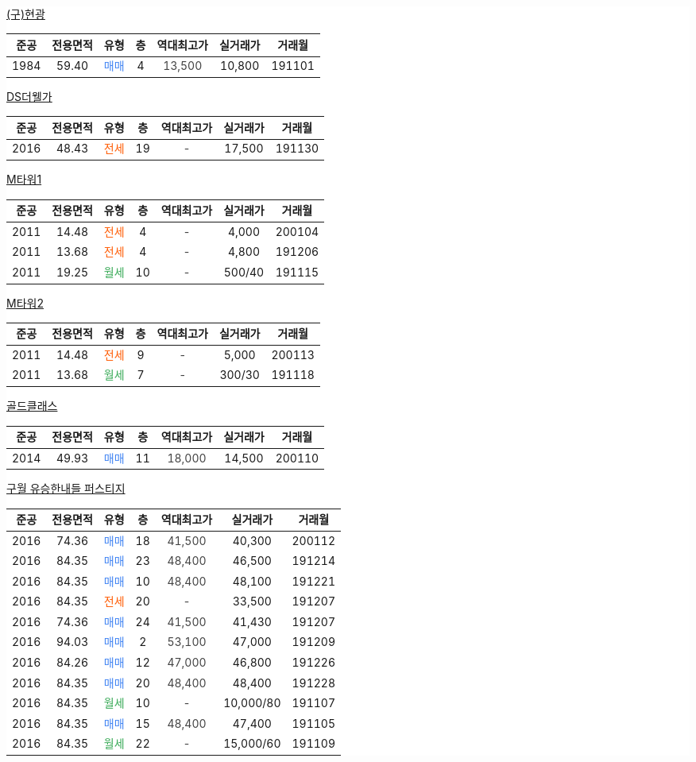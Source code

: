 [(구)현광](https://search.naver.com/search.naver?query=%EC%9D%B8%EC%B2%9C%EA%B4%91%EC%97%AD%EC%8B%9C+%EB%82%A8%EB%8F%99%EA%B5%AC+%EA%B5%AC%EC%9B%94%EB%8F%99+%28%EA%B5%AC%29%ED%98%84%EA%B4%91)

|준공|전용면적|유형|층|역대최고가|실거래가|거래월|
|:---:|:---:|:---:|:---:|:---:|:---:|:---:|
|1984|59.40|<span style="color:#4285f3">매매</span>|4|<span style="color:#444444">13,500</span>|10,800|191101|

[DS더웰가](https://search.naver.com/search.naver?query=%EC%9D%B8%EC%B2%9C%EA%B4%91%EC%97%AD%EC%8B%9C+%EB%82%A8%EB%8F%99%EA%B5%AC+%EA%B5%AC%EC%9B%94%EB%8F%99+DS%EB%8D%94%EC%9B%B0%EA%B0%80)

|준공|전용면적|유형|층|역대최고가|실거래가|거래월|
|:---:|:---:|:---:|:---:|:---:|:---:|:---:|
|2016|48.43|<span style="color:#ff5a00">전세</span>|19|<span style="color:#444444">-</span>|17,500|191130|

[M타워1](https://search.naver.com/search.naver?query=%EC%9D%B8%EC%B2%9C%EA%B4%91%EC%97%AD%EC%8B%9C+%EB%82%A8%EB%8F%99%EA%B5%AC+%EA%B5%AC%EC%9B%94%EB%8F%99+M%ED%83%80%EC%9B%8C1)

|준공|전용면적|유형|층|역대최고가|실거래가|거래월|
|:---:|:---:|:---:|:---:|:---:|:---:|:---:|
|2011|14.48|<span style="color:#ff5a00">전세</span>|4|<span style="color:#444444">-</span>|4,000|200104|
|2011|13.68|<span style="color:#ff5a00">전세</span>|4|<span style="color:#444444">-</span>|4,800|191206|
|2011|19.25|<span style="color:#34a853">월세</span>|10|<span style="color:#444444">-</span>|500/40|191115|

[M타워2](https://search.naver.com/search.naver?query=%EC%9D%B8%EC%B2%9C%EA%B4%91%EC%97%AD%EC%8B%9C+%EB%82%A8%EB%8F%99%EA%B5%AC+%EA%B5%AC%EC%9B%94%EB%8F%99+M%ED%83%80%EC%9B%8C2)

|준공|전용면적|유형|층|역대최고가|실거래가|거래월|
|:---:|:---:|:---:|:---:|:---:|:---:|:---:|
|2011|14.48|<span style="color:#ff5a00">전세</span>|9|<span style="color:#444444">-</span>|5,000|200113|
|2011|13.68|<span style="color:#34a853">월세</span>|7|<span style="color:#444444">-</span>|300/30|191118|

[골드클래스](https://search.naver.com/search.naver?query=%EC%9D%B8%EC%B2%9C%EA%B4%91%EC%97%AD%EC%8B%9C+%EB%82%A8%EB%8F%99%EA%B5%AC+%EA%B5%AC%EC%9B%94%EB%8F%99+%EA%B3%A8%EB%93%9C%ED%81%B4%EB%9E%98%EC%8A%A4)

|준공|전용면적|유형|층|역대최고가|실거래가|거래월|
|:---:|:---:|:---:|:---:|:---:|:---:|:---:|
|2014|49.93|<span style="color:#4285f3">매매</span>|11|<span style="color:#444444">18,000</span>|14,500|200110|

[구월 유승한내들 퍼스티지](https://search.naver.com/search.naver?query=%EC%9D%B8%EC%B2%9C%EA%B4%91%EC%97%AD%EC%8B%9C+%EB%82%A8%EB%8F%99%EA%B5%AC+%EA%B5%AC%EC%9B%94%EB%8F%99+%EA%B5%AC%EC%9B%94+%EC%9C%A0%EC%8A%B9%ED%95%9C%EB%82%B4%EB%93%A4+%ED%8D%BC%EC%8A%A4%ED%8B%B0%EC%A7%80)

|준공|전용면적|유형|층|역대최고가|실거래가|거래월|
|:---:|:---:|:---:|:---:|:---:|:---:|:---:|
|2016|74.36|<span style="color:#4285f3">매매</span>|18|<span style="color:#444444">41,500</span>|40,300|200112|
|2016|84.35|<span style="color:#4285f3">매매</span>|23|<span style="color:#444444">48,400</span>|46,500|191214|
|2016|84.35|<span style="color:#4285f3">매매</span>|10|<span style="color:#444444">48,400</span>|48,100|191221|
|2016|84.35|<span style="color:#ff5a00">전세</span>|20|<span style="color:#444444">-</span>|33,500|191207|
|2016|74.36|<span style="color:#4285f3">매매</span>|24|<span style="color:#444444">41,500</span>|41,430|191207|
|2016|94.03|<span style="color:#4285f3">매매</span>|2|<span style="color:#444444">53,100</span>|47,000|191209|
|2016|84.26|<span style="color:#4285f3">매매</span>|12|<span style="color:#444444">47,000</span>|46,800|191226|
|2016|84.35|<span style="color:#4285f3">매매</span>|20|<span style="color:#444444">48,400</span>|48,400|191228|
|2016|84.35|<span style="color:#34a853">월세</span>|10|<span style="color:#444444">-</span>|10,000/80|191107|
|2016|84.35|<span style="color:#4285f3">매매</span>|15|<span style="color:#444444">48,400</span>|47,400|191105|
|2016|84.35|<span style="color:#34a853">월세</span>|22|<span style="color:#444444">-</span>|15,000/60|191109|